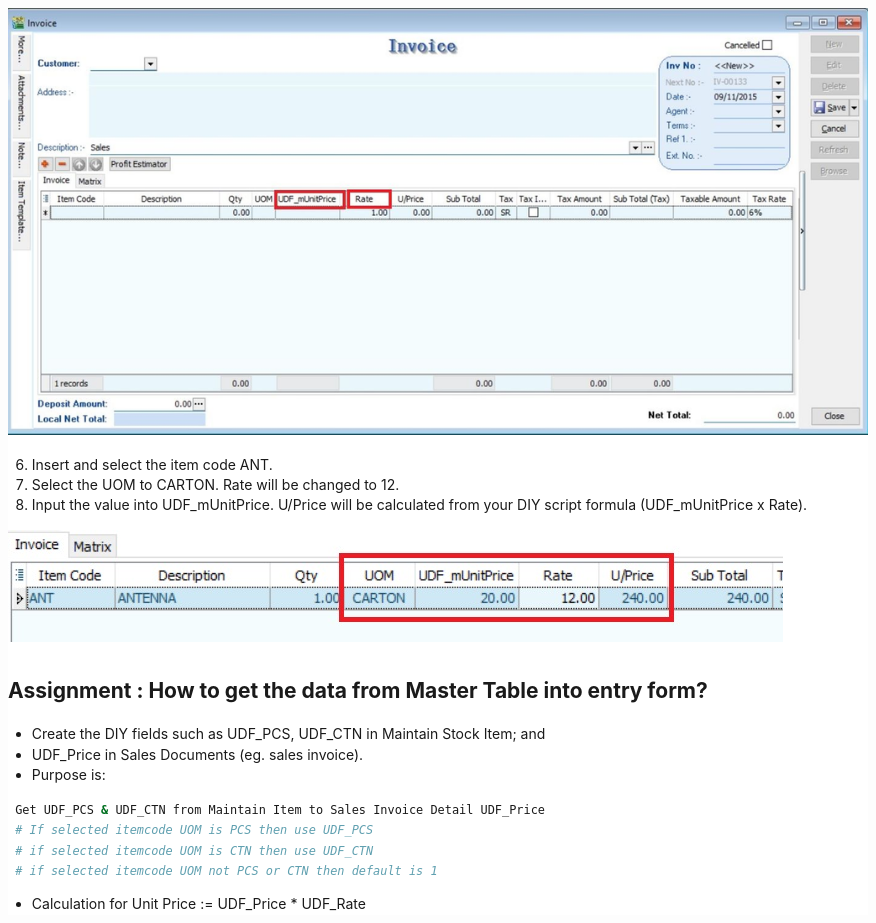 ![7](../../../static/img/miscellaneous/assignment-img/7wl.png)


06. Insert and select the item code ANT.
07. Select the UOM to CARTON. Rate will be changed to 12.
08. Input the value into UDF_mUnitPrice. U/Price will be calculated from your DIY script formula (UDF_mUnitPrice x Rate).

![8](../../../static/img/miscellaneous/assignment-img/8wl.png)

## Assignment : How to get the data from Master Table into entry form?
- Create the DIY fields such as UDF_PCS, UDF_CTN in Maintain Stock Item; and
- UDF_Price in Sales Documents (eg. sales invoice).
- Purpose is:

```bash
 Get UDF_PCS & UDF_CTN from Maintain Item to Sales Invoice Detail UDF_Price
 # If selected itemcode UOM is PCS then use UDF_PCS
 # if selected itemcode UOM is CTN then use UDF_CTN 
 # if selected itemcode UOM not PCS or CTN then default is 1 
```

- Calculation for Unit Price := UDF_Price * UDF_Rate
